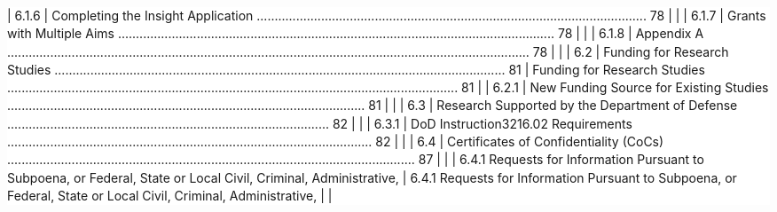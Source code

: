 | 6.1.6                                                                                                                                                                 | Completing the Insight Application ............................................................................................................. 78                                                                                                                                                                             |                                                                                                                                                                |
| 6.1.7                                                                                                                                                                 | Grants with Multiple Aims .......................................................................................................................... 78                                                                                                                                                                         |                                                                                                                                                                |
| 6.1.8                                                                                                                                                                 | Appendix A .................................................................................................................................................. 78                                                                                                                                                                |                                                                                                                                                                |
| 6.2                                                                                                                                                                   | Funding for Research Studies .............................................................................................................................. 81                                                                                                                                                                  | Funding for Research Studies .............................................................................................................................. 81 |
| 6.2.1                                                                                                                                                                 | New Funding Source for Existing Studies .................................................................................................... 81                                                                                                                                                                                 |                                                                                                                                                                |
| 6.3                                                                                                                                                                   | Research Supported by the Department of Defense .......................................................................................... 82                                                                                                                                                                                   |                                                                                                                                                                |
| 6.3.1                                                                                                                                                                 | DoD Instruction3216.02 Requirements ...................................................................................................... 82                                                                                                                                                                                   |                                                                                                                                                                |
| 6.4                                                                                                                                                                   | Certificates of Confidentiality (CoCs) .................................................................................................................. 87                                                                                                                                                                    |                                                                                                                                                                |
| 6.4.1  Requests for Information Pursuant to Subpoena, or Federal, State or Local Civil, Criminal, Administrative,                                                     | 6.4.1  Requests for Information Pursuant to Subpoena, or Federal, State or Local Civil, Criminal, Administrative,                                                                                                                                                                                                               |                                                                                                                                                                |